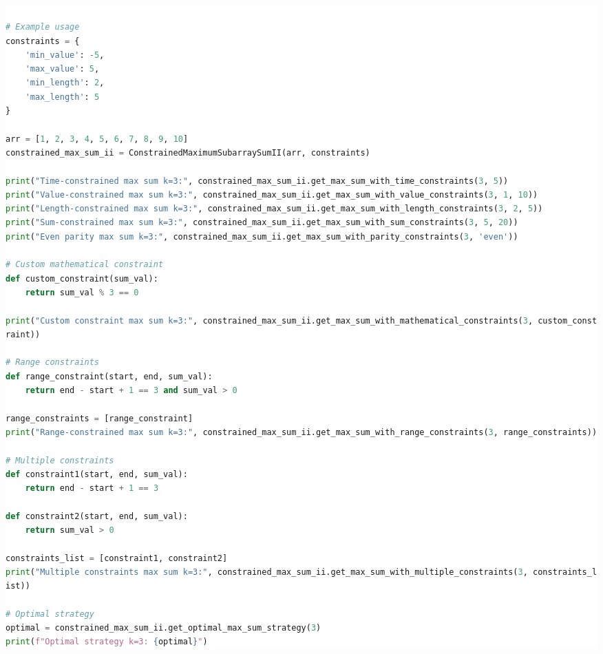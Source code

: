 ```python

# Example usage
constraints = {
    'min_value': -5,
    'max_value': 5,
    'min_length': 2,
    'max_length': 5
}

arr = [1, 2, 3, 4, 5, 6, 7, 8, 9, 10]
constrained_max_sum_ii = ConstrainedMaximumSubarraySumII(arr, constraints)

print("Time-constrained max sum k=3:", constrained_max_sum_ii.get_max_sum_with_time_constraints(3, 5))
print("Value-constrained max sum k=3:", constrained_max_sum_ii.get_max_sum_with_value_constraints(3, 1, 10))
print("Length-constrained max sum k=3:", constrained_max_sum_ii.get_max_sum_with_length_constraints(3, 2, 5))
print("Sum-constrained max sum k=3:", constrained_max_sum_ii.get_max_sum_with_sum_constraints(3, 5, 20))
print("Even parity max sum k=3:", constrained_max_sum_ii.get_max_sum_with_parity_constraints(3, 'even'))

# Custom mathematical constraint
def custom_constraint(sum_val):
    return sum_val % 3 == 0

print("Custom constraint max sum k=3:", constrained_max_sum_ii.get_max_sum_with_mathematical_constraints(3, custom_constraint))

# Range constraints
def range_constraint(start, end, sum_val):
    return end - start + 1 == 3 and sum_val > 0

range_constraints = [range_constraint]
print("Range-constrained max sum k=3:", constrained_max_sum_ii.get_max_sum_with_range_constraints(3, range_constraints))

# Multiple constraints
def constraint1(start, end, sum_val):
    return end - start + 1 == 3

def constraint2(start, end, sum_val):
    return sum_val > 0

constraints_list = [constraint1, constraint2]
print("Multiple constraints max sum k=3:", constrained_max_sum_ii.get_max_sum_with_multiple_constraints(3, constraints_list))

# Optimal strategy
optimal = constrained_max_sum_ii.get_optimal_max_sum_strategy(3)
print(f"Optimal strategy k=3: {optimal}")
```
